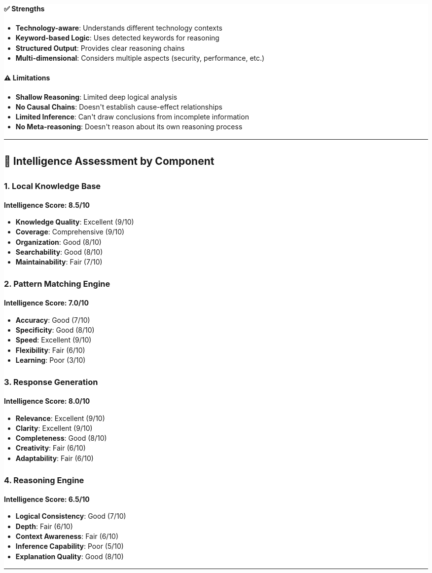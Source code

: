 #### ✅ Strengths
- **Technology-aware**: Understands different technology contexts
- **Keyword-based Logic**: Uses detected keywords for reasoning
- **Structured Output**: Provides clear reasoning chains
- **Multi-dimensional**: Considers multiple aspects (security, performance, etc.)

#### ⚠️ Limitations
- **Shallow Reasoning**: Limited deep logical analysis
- **No Causal Chains**: Doesn't establish cause-effect relationships
- **Limited Inference**: Can't draw conclusions from incomplete information
- **No Meta-reasoning**: Doesn't reason about its own reasoning process

---

## 🎯 Intelligence Assessment by Component

### 1. Local Knowledge Base
**Intelligence Score: 8.5/10**

- **Knowledge Quality**: Excellent (9/10)
- **Coverage**: Comprehensive (9/10)
- **Organization**: Good (8/10)
- **Searchability**: Good (8/10)
- **Maintainability**: Fair (7/10)

### 2. Pattern Matching Engine
**Intelligence Score: 7.0/10**

- **Accuracy**: Good (7/10)
- **Specificity**: Good (8/10)
- **Speed**: Excellent (9/10)
- **Flexibility**: Fair (6/10)
- **Learning**: Poor (3/10)

### 3. Response Generation
**Intelligence Score: 8.0/10**

- **Relevance**: Excellent (9/10)
- **Clarity**: Excellent (9/10)
- **Completeness**: Good (8/10)
- **Creativity**: Fair (6/10)
- **Adaptability**: Fair (6/10)

### 4. Reasoning Engine
**Intelligence Score: 6.5/10**

- **Logical Consistency**: Good (7/10)
- **Depth**: Fair (6/10)
- **Context Awareness**: Fair (6/10)
- **Inference Capability**: Poor (5/10)
- **Explanation Quality**: Good (8/10)

---